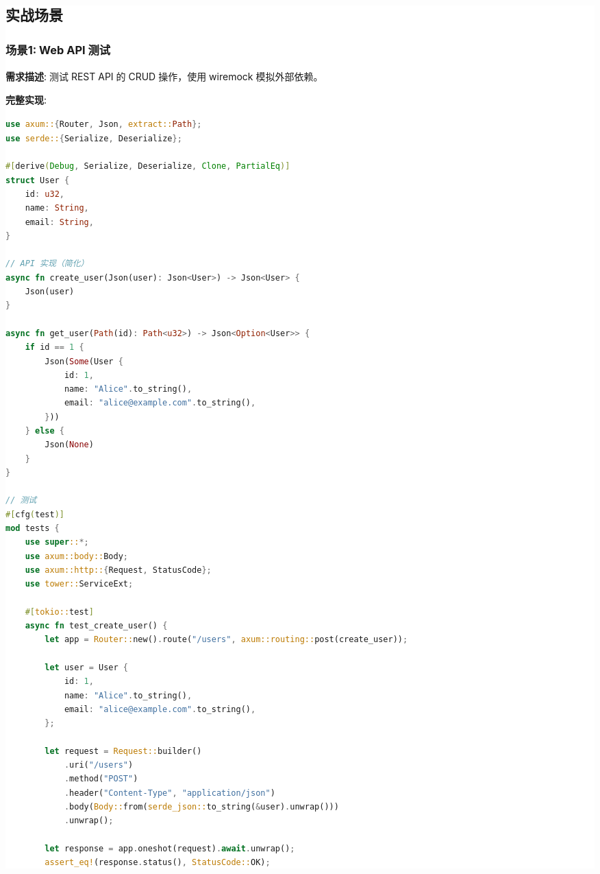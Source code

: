 
## 实战场景

### 场景1: Web API 测试

**需求描述**: 测试 REST API 的 CRUD 操作，使用 wiremock 模拟外部依赖。

**完整实现**:

```rust
use axum::{Router, Json, extract::Path};
use serde::{Serialize, Deserialize};

#[derive(Debug, Serialize, Deserialize, Clone, PartialEq)]
struct User {
    id: u32,
    name: String,
    email: String,
}

// API 实现（简化）
async fn create_user(Json(user): Json<User>) -> Json<User> {
    Json(user)
}

async fn get_user(Path(id): Path<u32>) -> Json<Option<User>> {
    if id == 1 {
        Json(Some(User {
            id: 1,
            name: "Alice".to_string(),
            email: "alice@example.com".to_string(),
        }))
    } else {
        Json(None)
    }
}

// 测试
#[cfg(test)]
mod tests {
    use super::*;
    use axum::body::Body;
    use axum::http::{Request, StatusCode};
    use tower::ServiceExt;

    #[tokio::test]
    async fn test_create_user() {
        let app = Router::new().route("/users", axum::routing::post(create_user));

        let user = User {
            id: 1,
            name: "Alice".to_string(),
            email: "alice@example.com".to_string(),
        };

        let request = Request::builder()
            .uri("/users")
            .method("POST")
            .header("Content-Type", "application/json")
            .body(Body::from(serde_json::to_string(&user).unwrap()))
            .unwrap();

        let response = app.oneshot(request).await.unwrap();
        assert_eq!(response.status(), StatusCode::OK);
```
